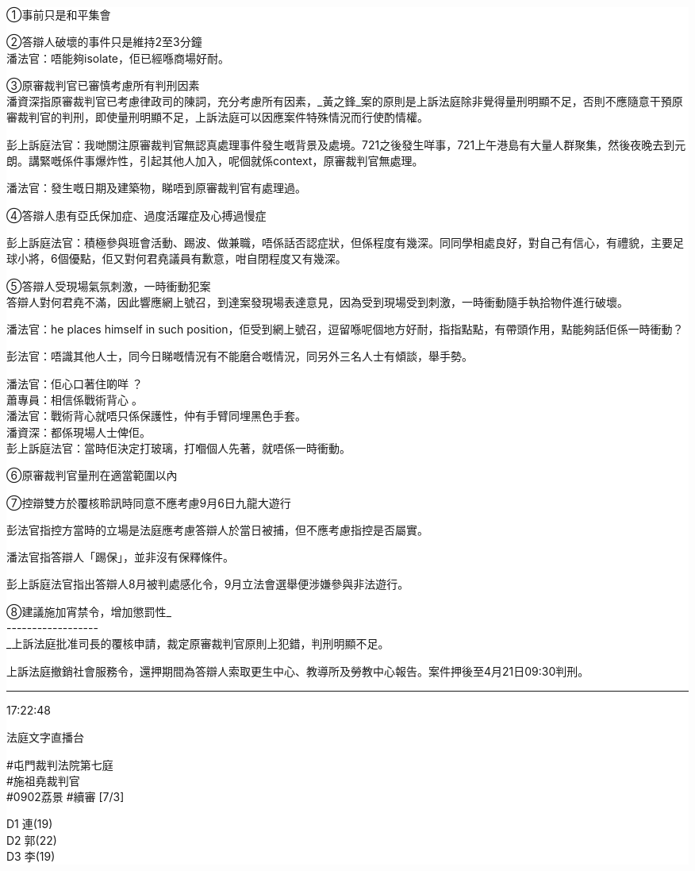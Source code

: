 ①事前只是和平集會  
  
②答辯人破壞的事件只是維持2至3分鐘  
潘法官：唔能夠isolate，佢已經喺商場好耐。  
  
③原審裁判官已審慎考慮所有判刑因素  
潘資深指原審裁判官已考慮律政司的陳詞，充分考慮所有因素，_黃之鋒_案的原則是上訴法庭除非覺得量刑明顯不足，否則不應隨意干預原審裁判官的判刑，即使量刑明顯不足，上訴法庭可以因應案件特殊情況而行使酌情權。  
  
彭上訴庭法官：我哋關注原審裁判官無認真處理事件發生嘅背景及處境。721之後發生咩事，721上午港島有大量人群聚集，然後夜晚去到元朗。講緊嘅係件事爆炸性，引起其他人加入，呢個就係context，原審裁判官無處理。  
  
潘法官：發生嘅日期及建築物，睇唔到原審裁判官有處理過。  
  
④答辯人患有亞氏保加症、過度活躍症及心搏過慢症  
  
彭上訴庭法官：積極參與班會活動、踢波、做兼職，唔係話否認症狀，但係程度有幾深。同同學相處良好，對自己有信心，有禮貌，主要足球小將，6個優點，佢又對何君堯議員有歉意，咁自閉程度又有幾深。  
  
⑤答辯人受現場氣氛刺激，一時衝動犯案  
答辯人對何君堯不滿，因此響應網上號召，到達案發現場表達意見，因為受到現場受到刺激，一時衝動隨手執拾物件進行破壞。  
  
潘法官：he places himself in such position，佢受到網上號召，逗留喺呢個地方好耐，指指點點，有帶頭作用，點能夠話佢係一時衝動？  
  
彭法官：唔識其他人士，同今日睇嘅情況有不能磨合嘅情況，同另外三名人士有傾談，舉手勢。  
  
潘法官：佢心口著住啲咩 ？  
蕭專員：相信係戰術背心 。  
潘法官：戰術背心就唔只係保護性，仲有手臂同埋黑色手套。  
潘資深：都係現場人士俾佢。  
彭上訴庭法官：當時佢決定打玻璃，打嗰個人先著，就唔係一時衝動。  
  
⑥原審裁判官量刑在適當範圍以內  
  
⑦控辯雙方於覆核聆訊時同意不應考慮9月6日九龍大遊行  
  
彭法官指控方當時的立場是法庭應考慮答辯人於當日被捕，但不應考慮指控是否屬實。  
  
潘法官指答辯人「踢保」，並非沒有保釋條件。  
  
彭上訴庭法官指出答辯人8月被判處感化令，9月立法會選舉便涉嫌參與非法遊行。  
  
⑧建議施加宵禁令，增加懲罰性_  
\------------------  
_上訴法庭批准司長的覆核申請，裁定原審裁判官原則上犯錯，判刑明顯不足。  
  
上訴法庭撤銷社會服務令，還押期間為答辯人索取更生中心、教導所及勞教中心報告。案件押後至4月21日09:30判刑。

---
      
17:22:48

法庭文字直播台

\#屯門裁判法院第七庭  
\#施祖堯裁判官  
\#0902荔景 \#續審 \[7/3\]  
  
D1 連(19)  
D2 郭(22)  
D3 李(19)  
  